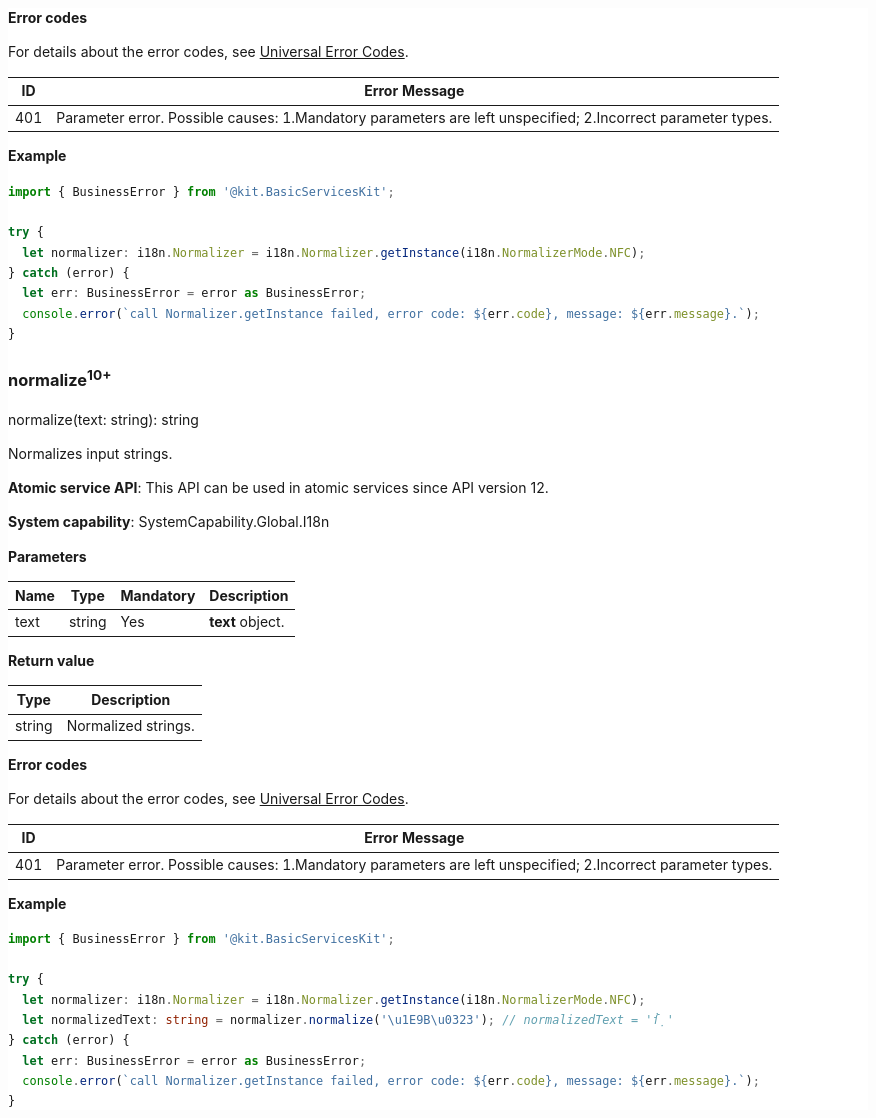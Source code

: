 **Error codes**

For details about the error codes, see [Universal Error Codes](../errorcode-universal.md).

| ID | Error Message                  |
| ------ | ---------------------- |
| 401 | Parameter error. Possible causes: 1.Mandatory parameters are left unspecified; 2.Incorrect parameter types. |

**Example**
  ```ts
  import { BusinessError } from '@kit.BasicServicesKit';

  try {
    let normalizer: i18n.Normalizer = i18n.Normalizer.getInstance(i18n.NormalizerMode.NFC);
  } catch (error) {
    let err: BusinessError = error as BusinessError;
    console.error(`call Normalizer.getInstance failed, error code: ${err.code}, message: ${err.message}.`);
  }
  ```


### normalize<sup>10+</sup>

normalize(text: string): string

Normalizes input strings.

**Atomic service API**: This API can be used in atomic services since API version 12.

**System capability**: SystemCapability.Global.I18n

**Parameters**

| Name   | Type    | Mandatory  | Description                       |
| ------ | ------ | ---- | ------------------------- |
| text | string | Yes   | **text** object.|

**Return value**

| Type    | Description                 |
| ------ | ------------------- |
| string | Normalized strings.|

**Error codes**

For details about the error codes, see [Universal Error Codes](../errorcode-universal.md).

| ID | Error Message                  |
| ------ | ---------------------- |
| 401 | Parameter error. Possible causes: 1.Mandatory parameters are left unspecified; 2.Incorrect parameter types. |

**Example**
  ```ts
  import { BusinessError } from '@kit.BasicServicesKit';

  try {
    let normalizer: i18n.Normalizer = i18n.Normalizer.getInstance(i18n.NormalizerMode.NFC);
    let normalizedText: string = normalizer.normalize('\u1E9B\u0323'); // normalizedText = 'ẛ̣'
  } catch (error) {
    let err: BusinessError = error as BusinessError;
    console.error(`call Normalizer.getInstance failed, error code: ${err.code}, message: ${err.message}.`);
  }
  ```
